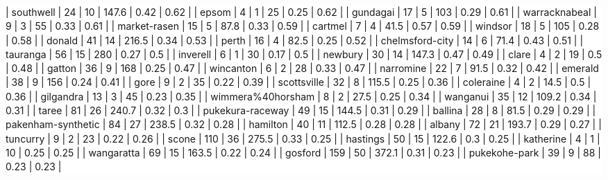 | southwell                  |     24 |     10 |    147.6 | 0.42 |  0.62 |
| epsom                      |      4 |      1 |     25   | 0.25 |  0.62 |
| gundagai                   |     17 |      5 |    103   | 0.29 |  0.61 |
| warracknabeal              |      9 |      3 |     55   | 0.33 |  0.61 |
| market-rasen               |     15 |      5 |     87.8 | 0.33 |  0.59 |
| cartmel                    |      7 |      4 |     41.5 | 0.57 |  0.59 |
| windsor                    |     18 |      5 |    105   | 0.28 |  0.58 |
| donald                     |     41 |     14 |    216.5 | 0.34 |  0.53 |
| perth                      |     16 |      4 |     82.5 | 0.25 |  0.52 |
| chelmsford-city            |     14 |      6 |     71.4 | 0.43 |  0.51 |
| tauranga                   |     56 |     15 |    280   | 0.27 |  0.5  |
| inverell                   |      6 |      1 |     30   | 0.17 |  0.5  |
| newbury                    |     30 |     14 |    147.3 | 0.47 |  0.49 |
| clare                      |      4 |      2 |     19   | 0.5  |  0.48 |
| gatton                     |     36 |      9 |    168   | 0.25 |  0.47 |
| wincanton                  |      6 |      2 |     28   | 0.33 |  0.47 |
| narromine                  |     22 |      7 |     91.5 | 0.32 |  0.42 |
| emerald                    |     38 |      9 |    156   | 0.24 |  0.41 |
| gore                       |      9 |      2 |     35   | 0.22 |  0.39 |
| scottsville                |     32 |      8 |    115.5 | 0.25 |  0.36 |
| coleraine                  |      4 |      2 |     14.5 | 0.5  |  0.36 |
| gilgandra                  |     13 |      3 |     45   | 0.23 |  0.35 |
| wimmera%40horsham          |      8 |      2 |     27.5 | 0.25 |  0.34 |
| wanganui                   |     35 |     12 |    109.2 | 0.34 |  0.31 |
| taree                      |     81 |     26 |    240.7 | 0.32 |  0.3  |
| pukekura-raceway           |     49 |     15 |    144.5 | 0.31 |  0.29 |
| ballina                    |     28 |      8 |     81.5 | 0.29 |  0.29 |
| pakenham-synthetic         |     84 |     27 |    238.5 | 0.32 |  0.28 |
| hamilton                   |     40 |     11 |    112.5 | 0.28 |  0.28 |
| albany                     |     72 |     21 |    193.7 | 0.29 |  0.27 |
| tuncurry                   |      9 |      2 |     23   | 0.22 |  0.26 |
| scone                      |    110 |     36 |    275.5 | 0.33 |  0.25 |
| hastings                   |     50 |     15 |    122.6 | 0.3  |  0.25 |
| katherine                  |      4 |      1 |     10   | 0.25 |  0.25 |
| wangaratta                 |     69 |     15 |    163.5 | 0.22 |  0.24 |
| gosford                    |    159 |     50 |    372.1 | 0.31 |  0.23 |
| pukekohe-park              |     39 |      9 |     88   | 0.23 |  0.23 |